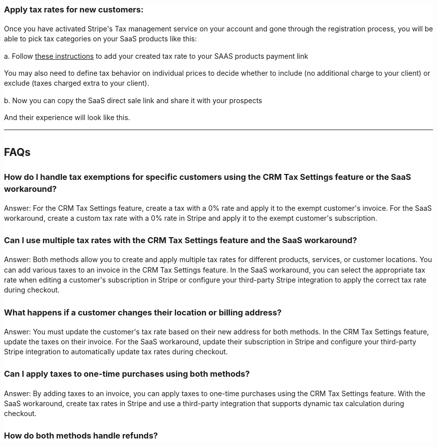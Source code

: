 ### **Apply tax rates for new customers:**

Once you have activated Stripe's Tax management service on your account and gone through the registration process, you will be able to pick tax categories on your SaaS products like this:

a. Follow [these instructions](https://stripe.com/docs/payment-links/api#stripe-tax) to add your created tax rate to your SAAS products payment link

You may also need to define tax behavior on individual prices to decide whether to include (no additional charge to your client) or exclude (taxes charged extra to your client).  
  
b. Now you can copy the SaaS direct sale link and share it with your prospects  

And their experience will look like this.

* * *

## **FAQs**

### **How do I handle tax exemptions for specific customers using the CRM Tax Settings feature or the SaaS workaround?**

Answer: For the CRM Tax Settings feature, create a tax with a 0% rate and apply it to the exempt customer's invoice. For the SaaS workaround, create a custom tax rate with a 0% rate in Stripe and apply it to the exempt customer's subscription.

### **Can I use multiple tax rates with the CRM Tax Settings feature and the SaaS workaround?**

Answer: Both methods allow you to create and apply multiple tax rates for different products, services, or customer locations. You can add various taxes to an invoice in the CRM Tax Settings feature. In the SaaS workaround, you can select the appropriate tax rate when editing a customer's subscription in Stripe or configure your third-party Stripe integration to apply the correct tax rate during checkout.

### **What happens if a customer changes their location or billing address?**

Answer: You must update the customer's tax rate based on their new address for both methods. In the CRM Tax Settings feature, update the taxes on their invoice. For the SaaS workaround, update their subscription in Stripe and configure your third-party Stripe integration to automatically update tax rates during checkout.

### **Can I apply taxes to one-time purchases using both methods?**

Answer: By adding taxes to an invoice, you can apply taxes to one-time purchases using the CRM Tax Settings feature. With the SaaS workaround, create tax rates in Stripe and use a third-party integration that supports dynamic tax calculation during checkout.

### **How do both methods handle refunds?**
